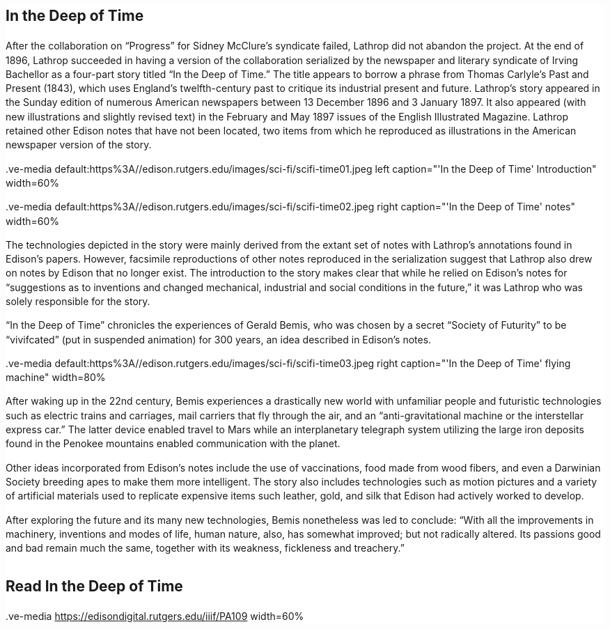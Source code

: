 ## In the Deep of Time

After the collaboration on “Progress” for Sidney McClure’s syndicate failed, Lathrop did not abandon the project. At the end of 1896, Lathrop succeeded in having a version of the collaboration serialized by the newspaper and literary syndicate of Irving Bachellor as a four-part story titled “In the Deep of Time.” The title appears to borrow a phrase from Thomas Carlyle’s Past and Present (1843), which uses England’s twelfth-century past to critique its industrial present and future. Lathrop’s story appeared in the Sunday edition of numerous American newspapers between 13 December 1896 and 3 January 1897. It also appeared (with new illustrations and slightly revised text) in the February and May 1897 issues of the English Illustrated Magazine. Lathrop retained other Edison notes that have not been located, two items from which he reproduced as illustrations in the American newspaper version of the story.

.ve-media default:https%3A//edison.rutgers.edu/images/sci-fi/scifi-time01.jpeg left caption="'In the Deep of Time' Introduction" width=60%

.ve-media default:https%3A//edison.rutgers.edu/images/sci-fi/scifi-time02.jpeg right caption="'In the Deep of Time' notes" width=60%  

The technologies depicted in the story were mainly derived from the extant set of notes with Lathrop’s annotations found in Edison’s papers. However, facsimile reproductions of other notes reproduced in the serialization suggest that Lathrop also drew on notes by Edison that no longer exist. The introduction to the story makes clear that while he relied on Edison’s notes for “suggestions as to inventions and changed mechanical, industrial and social conditions in the future,”  it was Lathrop who was solely responsible for the story.

“In the Deep of Time” chronicles the experiences of Gerald Bemis, who was chosen by a secret “Society of Futurity” to be “vivifcated” (put in suspended animation) for 300 years, an idea described in Edison’s notes. 

.ve-media default:https%3A//edison.rutgers.edu/images/sci-fi/scifi-time03.jpeg right caption="'In the Deep of Time' flying machine" width=80%

After waking up in the 22nd century, Bemis experiences a drastically new world with unfamiliar people and futuristic technologies such as electric trains and carriages, mail carriers that fly through the air, and an “anti-gravitational machine or the interstellar express car.” The latter device enabled travel to Mars while an interplanetary telegraph system utilizing the large iron deposits found in the Penokee mountains enabled communication with the planet.

Other ideas incorporated from Edison’s notes include the use of vaccinations, food made from wood fibers, and even a Darwinian Society breeding apes to make them more intelligent. The story also includes technologies such as motion pictures and a variety of artificial materials used to replicate expensive items such leather, gold, and silk that Edison had actively worked to develop.

After exploring the future and its many new technologies, Bemis nonetheless was led to conclude: “With all the improvements in machinery, inventions and modes of life, human nature, also, has somewhat improved; but not radically altered. Its passions good and bad remain much the same, together with its weakness, fickleness and treachery.”

## Read In the Deep of Time

.ve-media https://edisondigital.rutgers.edu/iiif/PA109 width=60%